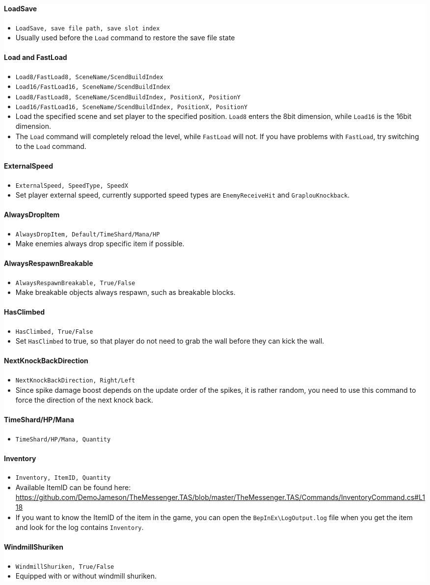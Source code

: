 #### LoadSave
- `LoadSave, save file path, save slot index`
- Usually used before the `Load` command to restore the save file state

#### Load and FastLoad
- `Load8/FastLoad8, SceneName/ScendBuildIndex`
- `Load16/FastLoad16, SceneName/ScendBuildIndex`
- `Load8/FastLoad8, SceneName/ScendBuildIndex, PositionX, PositionY`
- `Load16/FastLoad16, SceneName/ScendBuildIndex, PositionX, PositionY`
- Load the specified scene and set player to the specified position. `Load8` enters the 8bit dimension, while `Load16` is the 16bit dimension.
- The `Load` command will completely reload the level, while `FastLoad` will not. If you have problems with `FastLoad`, try switching to the `Load` command.

#### ExternalSpeed
- `ExternalSpeed, SpeedType, SpeedX`
- Set player external speed, currently supported speed types are `EnemyReceiveHit` and `GraplouKnockback`.

#### AlwaysDropItem
- `AlwaysDropItem, Default/TimeShard/Mana/HP`
- Make enemies always drop specific item if possible.

#### AlwaysRespawnBreakable
- `AlwaysRespawnBreakable, True/False`
- Make breakable objects always respawn, such as breakable blocks.

#### HasClimbed
- `HasClimbed, True/False`
- Set `HasClimbed` to true, so that player do not need to grab the wall before they can kick the wall.

#### NextKnockBackDirection
- `NextKnockBackDirection, Right/Left`
- Since spike damage boost depends on the update order of the spikes, it is rather random, you need to use this command to force the direction of the next knock back.

#### TimeShard/HP/Mana
- `TimeShard/HP/Mana, Quantity`

#### Inventory
- `Inventory, ItemID, Quantity`
- Available ItemID can be found here: https://github.com/DemoJameson/TheMessenger.TAS/blob/master/TheMessenger.TAS/Commands/InventoryCommand.cs#L118
- If you want to know the ItemID of the item in the game, you can open the `BepInEx\LogOutput.log` file when you get the item and look for the log contains `Inventory`.

#### WindmillShuriken
- `WindmillShuriken, True/False`
- Equipped with or without windmill shuriken.

